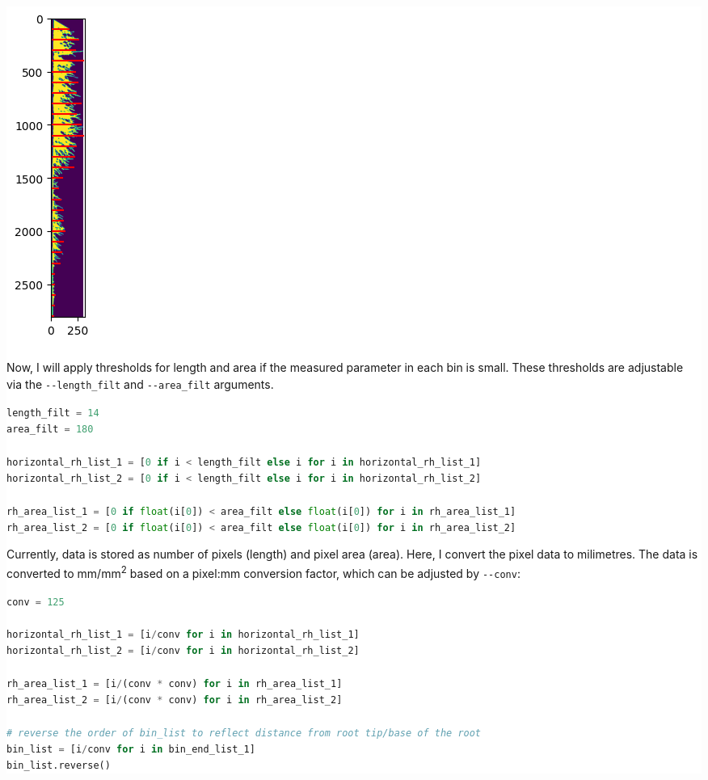 ![alt text](demo/rh_segment_mask_bins.png)

Now, I will apply thresholds for length and area if the measured parameter in each bin is small. These thresholds are adjustable via the `--length_filt` and ``--area_filt`` arguments.

```python
length_filt = 14
area_filt = 180

horizontal_rh_list_1 = [0 if i < length_filt else i for i in horizontal_rh_list_1]
horizontal_rh_list_2 = [0 if i < length_filt else i for i in horizontal_rh_list_2]

rh_area_list_1 = [0 if float(i[0]) < area_filt else float(i[0]) for i in rh_area_list_1]           
rh_area_list_2 = [0 if float(i[0]) < area_filt else float(i[0]) for i in rh_area_list_2]   
```

Currently, data is stored as number of pixels (length) and pixel area (area). Here, I convert the pixel data to milimetres.  The data is converted to mm/mm<sup>2</sup> based on a pixel:mm conversion factor, which can be adjusted by `--conv`:

```python
conv = 125

horizontal_rh_list_1 = [i/conv for i in horizontal_rh_list_1]
horizontal_rh_list_2 = [i/conv for i in horizontal_rh_list_2]

rh_area_list_1 = [i/(conv * conv) for i in rh_area_list_1]
rh_area_list_2 = [i/(conv * conv) for i in rh_area_list_2]

# reverse the order of bin_list to reflect distance from root tip/base of the root
bin_list = [i/conv for i in bin_end_list_1]
bin_list.reverse()
```
